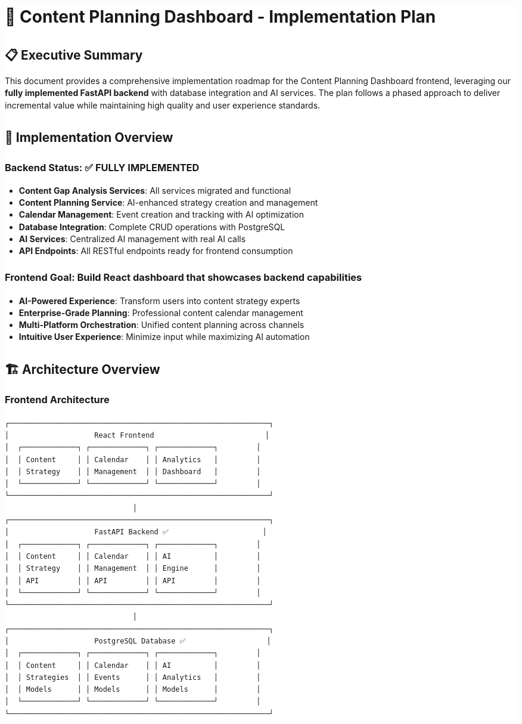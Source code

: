 # 🚀 Content Planning Dashboard - Implementation Plan

## 📋 Executive Summary

This document provides a comprehensive implementation roadmap for the Content Planning Dashboard frontend, leveraging our **fully implemented FastAPI backend** with database integration and AI services. The plan follows a phased approach to deliver incremental value while maintaining high quality and user experience standards.

## 🎯 Implementation Overview

### **Backend Status**: ✅ **FULLY IMPLEMENTED**
- **Content Gap Analysis Services**: All services migrated and functional
- **Content Planning Service**: AI-enhanced strategy creation and management
- **Calendar Management**: Event creation and tracking with AI optimization
- **Database Integration**: Complete CRUD operations with PostgreSQL
- **AI Services**: Centralized AI management with real AI calls
- **API Endpoints**: All RESTful endpoints ready for frontend consumption

### **Frontend Goal**: Build React dashboard that showcases backend capabilities
- **AI-Powered Experience**: Transform users into content strategy experts
- **Enterprise-Grade Planning**: Professional content calendar management
- **Multi-Platform Orchestration**: Unified content planning across channels
- **Intuitive User Experience**: Minimize input while maximizing AI automation

## 🏗️ Architecture Overview

### **Frontend Architecture**
```
┌─────────────────────────────────────────────────────────────┐
│                    React Frontend                          │
│  ┌─────────────┐ ┌─────────────┐ ┌─────────────┐         │
│  │ Content     │ │ Calendar    │ │ Analytics   │         │
│  │ Strategy    │ │ Management  │ │ Dashboard   │         │
│  └─────────────┘ └─────────────┘ └─────────────┘         │
└─────────────────────────────────────────────────────────────┘
                              │
┌─────────────────────────────────────────────────────────────┐
│                    FastAPI Backend ✅                      │
│  ┌─────────────┐ ┌─────────────┐ ┌─────────────┐         │
│  │ Content     │ │ Calendar    │ │ AI          │         │
│  │ Strategy    │ │ Management  │ │ Engine      │         │
│  │ API         │ │ API         │ │ API         │         │
│  └─────────────┘ └─────────────┘ └─────────────┘         │
└─────────────────────────────────────────────────────────────┘
                              │
┌─────────────────────────────────────────────────────────────┐
│                    PostgreSQL Database ✅                   │
│  ┌─────────────┐ ┌─────────────┐ ┌─────────────┐         │
│  │ Content     │ │ Calendar    │ │ AI          │         │
│  │ Strategies  │ │ Events      │ │ Analytics   │         │
│  │ Models      │ │ Models      │ │ Models      │         │
│  └─────────────┘ └─────────────┘ └─────────────┘         │
└─────────────────────────────────────────────────────────────┘
```
